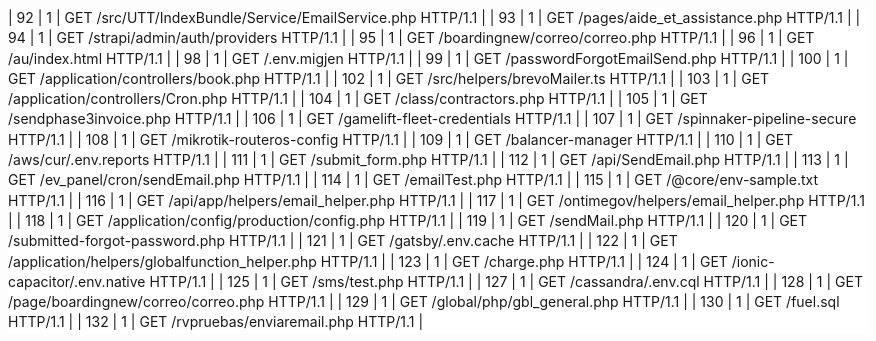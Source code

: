|  92 |                     1 | GET /src/UTT/IndexBundle/Service/EmailService.php HTTP/1.1                                 |
|  93 |                     1 | GET /pages/aide_et_assistance.php HTTP/1.1                                                 |
|  94 |                     1 | GET /strapi/admin/auth/providers HTTP/1.1                                                  |
|  95 |                     1 | GET /boardingnew/correo/correo.php HTTP/1.1                                                |
|  96 |                     1 | GET /au/index.html HTTP/1.1                                                                |
|  98 |                     1 | GET /.env.migjen HTTP/1.1                                                                  |
|  99 |                     1 | GET /passwordForgotEmailSend.php HTTP/1.1                                                  |
| 100 |                     1 | GET /application/controllers/book.php HTTP/1.1                                             |
| 102 |                     1 | GET /src/helpers/brevoMailer.ts HTTP/1.1                                                   |
| 103 |                     1 | GET /application/controllers/Cron.php HTTP/1.1                                             |
| 104 |                     1 | GET /class/contractors.php HTTP/1.1                                                        |
| 105 |                     1 | GET /sendphase3invoice.php HTTP/1.1                                                        |
| 106 |                     1 | GET /gamelift-fleet-credentials HTTP/1.1                                                   |
| 107 |                     1 | GET /spinnaker-pipeline-secure HTTP/1.1                                                    |
| 108 |                     1 | GET /mikrotik-routeros-config HTTP/1.1                                                     |
| 109 |                     1 | GET /balancer-manager HTTP/1.1                                                             |
| 110 |                     1 | GET /aws/cur/.env.reports HTTP/1.1                                                         |
| 111 |                     1 | GET /submit_form.php HTTP/1.1                                                              |
| 112 |                     1 | GET /api/SendEmail.php HTTP/1.1                                                            |
| 113 |                     1 | GET /ev_panel/cron/sendEmail.php HTTP/1.1                                                  |
| 114 |                     1 | GET /emailTest.php HTTP/1.1                                                                |
| 115 |                     1 | GET /@core/env-sample.txt HTTP/1.1                                                         |
| 116 |                     1 | GET /api/app/helpers/email_helper.php HTTP/1.1                                             |
| 117 |                     1 | GET /ontimegov/helpers/email_helper.php HTTP/1.1                                           |
| 118 |                     1 | GET /application/config/production/config.php HTTP/1.1                                     |
| 119 |                     1 | GET /sendMail.php HTTP/1.1                                                                 |
| 120 |                     1 | GET /submitted-forgot-password.php HTTP/1.1                                                |
| 121 |                     1 | GET /gatsby/.env.cache HTTP/1.1                                                            |
| 122 |                     1 | GET /application/helpers/globalfunction_helper.php HTTP/1.1                                |
| 123 |                     1 | GET /charge.php HTTP/1.1                                                                   |
| 124 |                     1 | GET /ionic-capacitor/.env.native HTTP/1.1                                                  |
| 125 |                     1 | GET /sms/test.php HTTP/1.1                                                                 |
| 127 |                     1 | GET /cassandra/.env.cql HTTP/1.1                                                           |
| 128 |                     1 | GET /page/boardingnew/correo/correo.php HTTP/1.1                                           |
| 129 |                     1 | GET /global/php/gbl_general.php HTTP/1.1                                                   |
| 130 |                     1 | GET /fuel.sql HTTP/1.1                                                                     |
| 132 |                     1 | GET /rvpruebas/enviaremail.php HTTP/1.1                                                    |